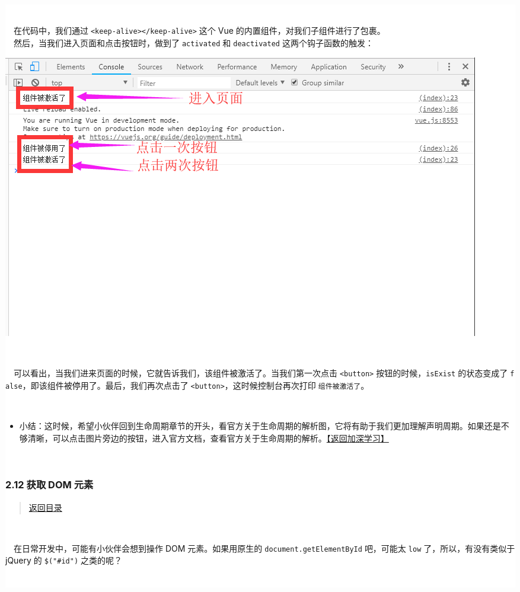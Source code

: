 ```
```

<br>

&emsp;在代码中，我们通过 `<keep-alive></keep-alive>` 这个 Vue 的内置组件，对我们子组件进行了包裹。  
&emsp;然后，当我们进入页面和点击按钮时，做到了 `activated` 和 `deactivated` 这两个钩子函数的触发：

![图](../../public-repertory/img/js-vue-basic-learning-15.png)

<br>

&emsp;可以看出，当我们进来页面的时候，它就告诉我们，该组件被激活了。当我们第一次点击 `<button>` 按钮的时候，`isExist` 的状态变成了 `false`，即该组件被停用了。最后，我们再次点击了 `<button>`，这时候控制台再次打印 `组件被激活了`。

<br>

* 小结：这时候，希望小伙伴回到生命周期章节的开头，看官方关于生命周期的解析图，它将有助于我们更加理解声明周期。如果还是不够清晰，可以点击图片旁边的按钮，进入官方文档，查看官方关于生命周期的解析。[【返回加深学习】](#chapter-two-eleven)

<br>

### <a name="chapter-two-twelve" id="chapter-two-twelve">2.12 获取 DOM 元素</a>

> [返回目录](#catalog-chapter-two-twelve)

<br>

&emsp;在日常开发中，可能有小伙伴会想到操作 DOM 元素。如果用原生的 `document.getElementById` 吧，可能太 `low` 了，所以，有没有类似于 jQuery 的 `$("#id")` 之类的呢？

<br>
